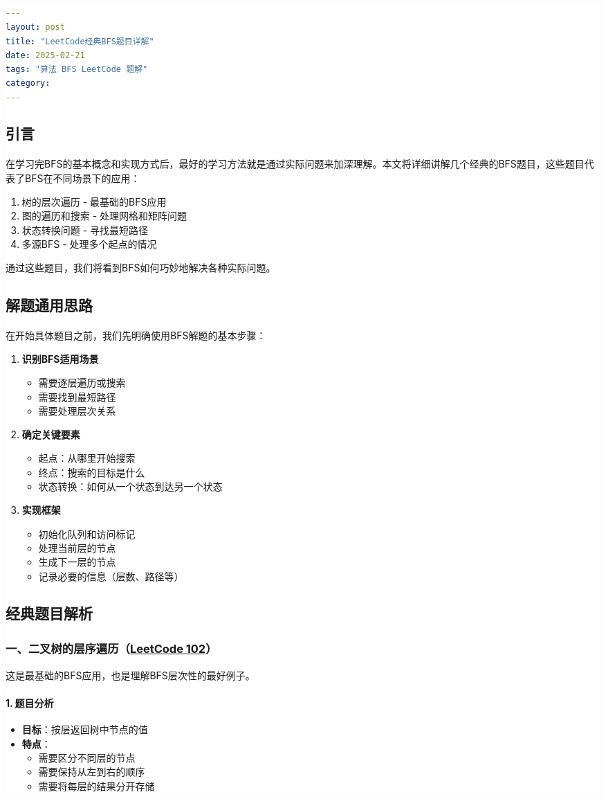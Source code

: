 ```yaml
---
layout: post
title: "LeetCode经典BFS题目详解"
date: 2025-02-21
tags: "算法 BFS LeetCode 题解"
category: 
---
```


## 引言

在学习完BFS的基本概念和实现方式后，最好的学习方法就是通过实际问题来加深理解。本文将详细讲解几个经典的BFS题目，这些题目代表了BFS在不同场景下的应用：

1. 树的层次遍历 - 最基础的BFS应用
2. 图的遍历和搜索 - 处理网格和矩阵问题
3. 状态转换问题 - 寻找最短路径
4. 多源BFS - 处理多个起点的情况

通过这些题目，我们将看到BFS如何巧妙地解决各种实际问题。

## 解题通用思路

在开始具体题目之前，我们先明确使用BFS解题的基本步骤：

1. **识别BFS适用场景**
   - 需要逐层遍历或搜索
   - 需要找到最短路径
   - 需要处理层次关系

2. **确定关键要素**
   - 起点：从哪里开始搜索
   - 终点：搜索的目标是什么
   - 状态转换：如何从一个状态到达另一个状态

3. **实现框架**
   - 初始化队列和访问标记
   - 处理当前层的节点
   - 生成下一层的节点
   - 记录必要的信息（层数、路径等）

## 经典题目解析

### 一、二叉树的层序遍历（[LeetCode 102](https://leetcode.cn/problems/binary-tree-level-order-traversal/)）

这是最基础的BFS应用，也是理解BFS层次性的最好例子。

#### 1. 题目分析
- **目标**：按层返回树中节点的值
- **特点**：
  * 需要区分不同层的节点
  * 需要保持从左到右的顺序
  * 需要将每层的结果分开存储
